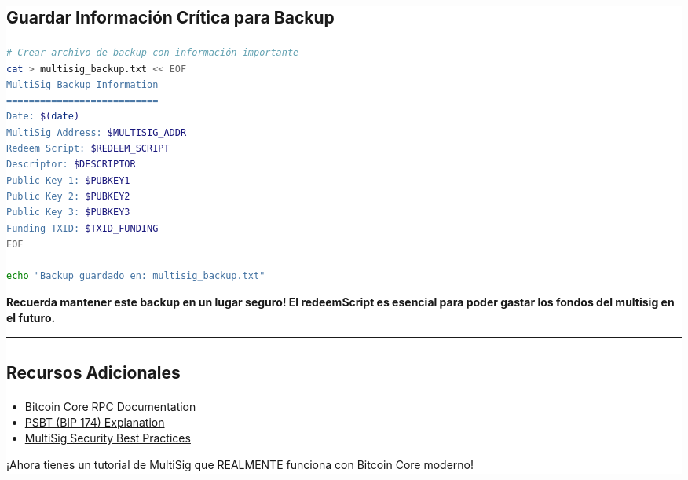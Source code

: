 
## Guardar Información Crítica para Backup

```bash
# Crear archivo de backup con información importante
cat > multisig_backup.txt << EOF
MultiSig Backup Information
===========================
Date: $(date)
MultiSig Address: $MULTISIG_ADDR
Redeem Script: $REDEEM_SCRIPT
Descriptor: $DESCRIPTOR
Public Key 1: $PUBKEY1
Public Key 2: $PUBKEY2  
Public Key 3: $PUBKEY3
Funding TXID: $TXID_FUNDING
EOF

echo "Backup guardado en: multisig_backup.txt"
```

**Recuerda mantener este backup en un lugar seguro! El redeemScript es esencial para poder gastar los fondos del multisig en el futuro.**

---

## Recursos Adicionales

- [Bitcoin Core RPC Documentation](https://developer.bitcoin.org/reference/rpc/)
- [PSBT (BIP 174) Explanation](https://github.com/bitcoin/bips/blob/master/bip-0174.mediawiki)
- [MultiSig Security Best Practices](https://bitcoin.org/en/bitcoin-core/contribute/security-multisig)

¡Ahora tienes un tutorial de MultiSig que REALMENTE funciona con Bitcoin Core moderno!
